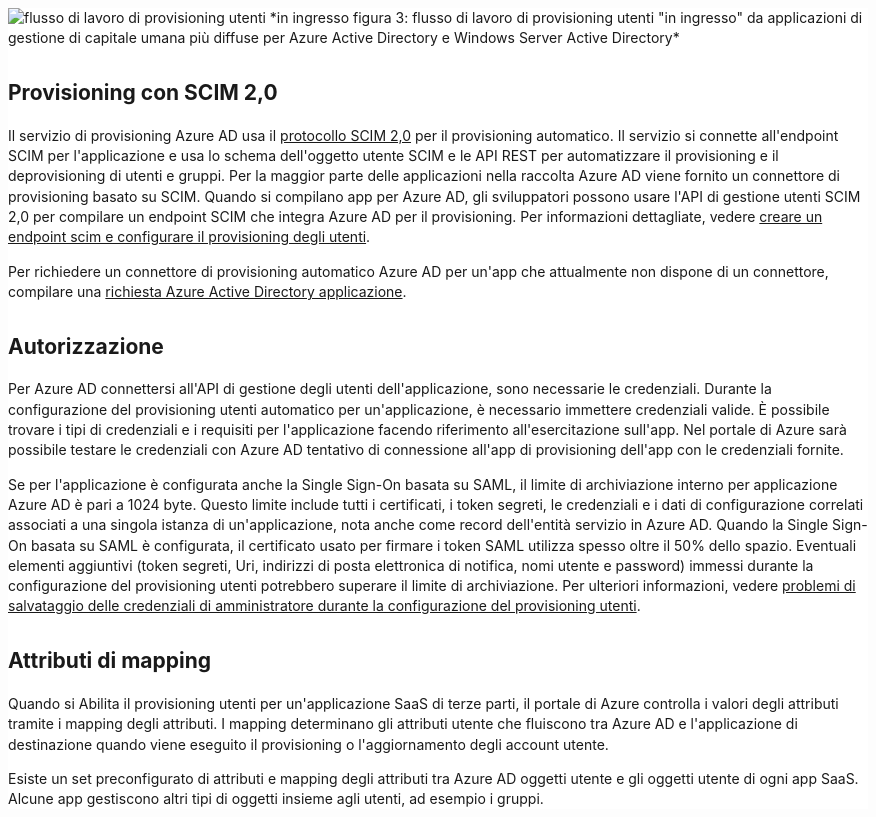 ![flusso di lavoro di provisioning utenti *in ingresso](./media/how-provisioning-works/provisioning2.PNG)
figura 3: flusso di lavoro di provisioning utenti "in ingresso" da applicazioni di gestione di capitale umana più diffuse per Azure Active Directory e Windows Server Active Directory*

## <a name="provisioning-using-scim-20"></a>Provisioning con SCIM 2,0

Il servizio di provisioning Azure AD usa il [protocollo SCIM 2,0](https://techcommunity.microsoft.com/t5/Identity-Standards-Blog/bg-p/IdentityStandards) per il provisioning automatico. Il servizio si connette all'endpoint SCIM per l'applicazione e usa lo schema dell'oggetto utente SCIM e le API REST per automatizzare il provisioning e il deprovisioning di utenti e gruppi. Per la maggior parte delle applicazioni nella raccolta Azure AD viene fornito un connettore di provisioning basato su SCIM. Quando si compilano app per Azure AD, gli sviluppatori possono usare l'API di gestione utenti SCIM 2,0 per compilare un endpoint SCIM che integra Azure AD per il provisioning. Per informazioni dettagliate, vedere [creare un endpoint scim e configurare il provisioning degli utenti](../app-provisioning/use-scim-to-provision-users-and-groups.md).

Per richiedere un connettore di provisioning automatico Azure AD per un'app che attualmente non dispone di un connettore, compilare una [richiesta Azure Active Directory applicazione](https://aka.ms/aadapprequest).

## <a name="authorization"></a>Autorizzazione

Per Azure AD connettersi all'API di gestione degli utenti dell'applicazione, sono necessarie le credenziali. Durante la configurazione del provisioning utenti automatico per un'applicazione, è necessario immettere credenziali valide. È possibile trovare i tipi di credenziali e i requisiti per l'applicazione facendo riferimento all'esercitazione sull'app. Nel portale di Azure sarà possibile testare le credenziali con Azure AD tentativo di connessione all'app di provisioning dell'app con le credenziali fornite.

Se per l'applicazione è configurata anche la Single Sign-On basata su SAML, il limite di archiviazione interno per applicazione Azure AD è pari a 1024 byte. Questo limite include tutti i certificati, i token segreti, le credenziali e i dati di configurazione correlati associati a una singola istanza di un'applicazione, nota anche come record dell'entità servizio in Azure AD. Quando la Single Sign-On basata su SAML è configurata, il certificato usato per firmare i token SAML utilizza spesso oltre il 50% dello spazio. Eventuali elementi aggiuntivi (token segreti, Uri, indirizzi di posta elettronica di notifica, nomi utente e password) immessi durante la configurazione del provisioning utenti potrebbero superare il limite di archiviazione. Per ulteriori informazioni, vedere [problemi di salvataggio delle credenziali di amministratore durante la configurazione del provisioning utenti](../manage-apps/application-provisioning-config-problem-storage-limit.md).

## <a name="mapping-attributes"></a>Attributi di mapping

Quando si Abilita il provisioning utenti per un'applicazione SaaS di terze parti, il portale di Azure controlla i valori degli attributi tramite i mapping degli attributi. I mapping determinano gli attributi utente che fluiscono tra Azure AD e l'applicazione di destinazione quando viene eseguito il provisioning o l'aggiornamento degli account utente.

Esiste un set preconfigurato di attributi e mapping degli attributi tra Azure AD oggetti utente e gli oggetti utente di ogni app SaaS. Alcune app gestiscono altri tipi di oggetti insieme agli utenti, ad esempio i gruppi.
